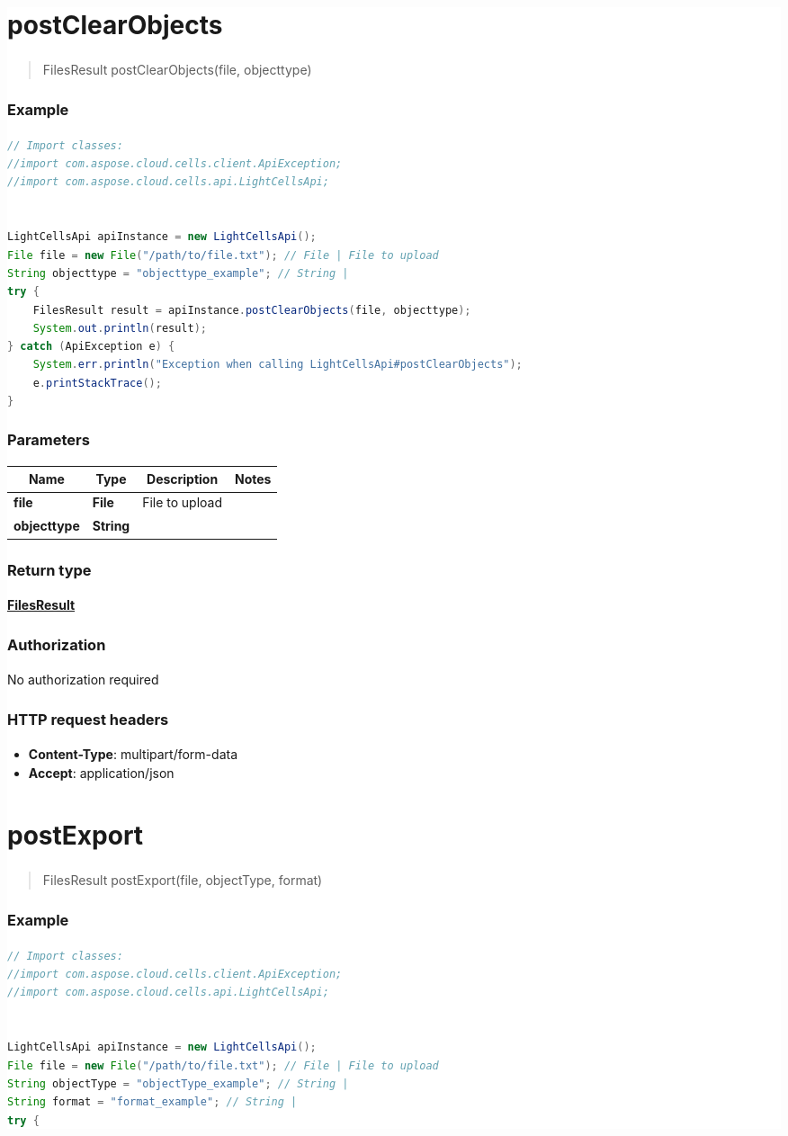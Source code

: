 <a name="postClearObjects"></a>
# **postClearObjects**
> FilesResult postClearObjects(file, objecttype)



### Example
```java
// Import classes:
//import com.aspose.cloud.cells.client.ApiException;
//import com.aspose.cloud.cells.api.LightCellsApi;


LightCellsApi apiInstance = new LightCellsApi();
File file = new File("/path/to/file.txt"); // File | File to upload
String objecttype = "objecttype_example"; // String | 
try {
    FilesResult result = apiInstance.postClearObjects(file, objecttype);
    System.out.println(result);
} catch (ApiException e) {
    System.err.println("Exception when calling LightCellsApi#postClearObjects");
    e.printStackTrace();
}
```

### Parameters

Name | Type | Description  | Notes
------------- | ------------- | ------------- | -------------
 **file** | **File**| File to upload |
 **objecttype** | **String**|  |

### Return type

[**FilesResult**](FilesResult.md)

### Authorization

No authorization required

### HTTP request headers

 - **Content-Type**: multipart/form-data
 - **Accept**: application/json

<a name="postExport"></a>
# **postExport**
> FilesResult postExport(file, objectType, format)



### Example
```java
// Import classes:
//import com.aspose.cloud.cells.client.ApiException;
//import com.aspose.cloud.cells.api.LightCellsApi;


LightCellsApi apiInstance = new LightCellsApi();
File file = new File("/path/to/file.txt"); // File | File to upload
String objectType = "objectType_example"; // String | 
String format = "format_example"; // String | 
try {
```